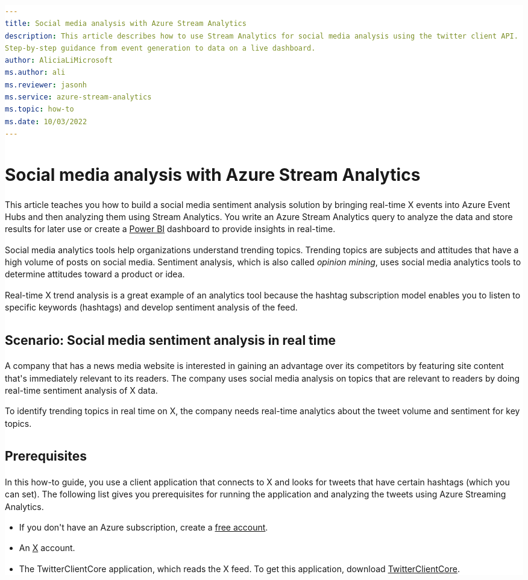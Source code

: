 ```yaml
---
title: Social media analysis with Azure Stream Analytics
description: This article describes how to use Stream Analytics for social media analysis using the twitter client API. Step-by-step guidance from event generation to data on a live dashboard.
author: AliciaLiMicrosoft 
ms.author: ali 
ms.reviewer: jasonh
ms.service: azure-stream-analytics
ms.topic: how-to
ms.date: 10/03/2022
---
```


# Social media analysis with Azure Stream Analytics

This article teaches you how to build a social media sentiment analysis solution by bringing real-time X events into Azure Event Hubs and then analyzing them using Stream Analytics. You write an Azure Stream Analytics query to analyze the data and store results for later use or create a [Power BI](https://powerbi.com/) dashboard to provide insights in real-time.

Social media analytics tools help organizations understand trending topics. Trending topics are subjects and attitudes that have a high volume of posts on social media. Sentiment analysis, which is also called *opinion mining*, uses social media analytics tools to determine attitudes toward a product or idea. 

Real-time X trend analysis is a great example of an analytics tool because the hashtag subscription model enables you to listen to specific keywords (hashtags) and develop sentiment analysis of the feed.

## Scenario: Social media sentiment analysis in real time

A company that has a news media website is interested in gaining an advantage over its competitors by featuring site content that's immediately relevant to its readers. The company uses social media analysis on topics that are relevant to readers by doing real-time sentiment analysis of X data.

To identify trending topics in real time on X, the company needs real-time analytics about the tweet volume and sentiment for key topics.

## Prerequisites

In this how-to guide, you use a client application that connects to X and looks for tweets that have certain hashtags (which you can set). The following list gives you prerequisites for running the application and analyzing the tweets using Azure Streaming Analytics.

* If you don't have an Azure subscription, create a [free account](https://azure.microsoft.com/free/).

* An [X](https://x.com) account.

* The TwitterClientCore application, which reads the X feed. To get this application, download [TwitterClientCore](https://github.com/Azure/azure-stream-analytics/tree/master/DataGenerators/TwitterClientCore).
